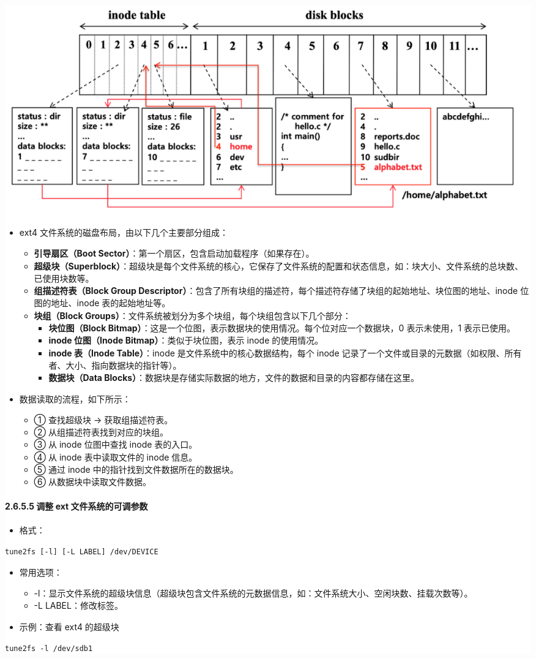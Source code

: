 ![img](./assets/69.png)

* ext4 文件系统的磁盘布局，由以下几个主要部分组成：
  * **引导扇区（Boot Sector）**：第一个扇区，包含启动加载程序（如果存在）。
  * **超级块（Superblock）**：超级块是每个文件系统的核心，它保存了文件系统的配置和状态信息，如：块大小、文件系统的总块数、已使用块数等。
  * **组描述符表（Block  Group Descriptor）**：包含了所有块组的描述符，每个描述符存储了块组的起始地址、块位图的地址、inode 位图的地址、inode 表的起始地址等。
  * **块组（Block Groups）**：文件系统被划分为多个块组，每个块组包含以下几个部分：
    - **块位图（Block Bitmap）**：这是一个位图，表示数据块的使用情况。每个位对应一个数据块，0 表示未使用，1 表示已使用。
    - **inode 位图（Inode Bitmap）**：类似于块位图，表示 inode 的使用情况。
    - **inode 表（Inode Table）**：inode 是文件系统中的核心数据结构，每个 inode 记录了一个文件或目录的元数据（如权限、所有者、大小、指向数据块的指针等）。
    - **数据块（Data Blocks）**：数据块是存储实际数据的地方，文件的数据和目录的内容都存储在这里。

* 数据读取的流程，如下所示：
  * ① 查找超级块 -> 获取组描述符表。
  * ② 从组描述符表找到对应的块组。
  * ③ 从 inode 位图中查找 inode 表的入口。
  * ④ 从 inode 表中读取文件的 inode 信息。
  * ⑤ 通过 inode 中的指针找到文件数据所在的数据块。
  * ⑥ 从数据块中读取文件数据。

#### 2.6.5.5 调整 ext 文件系统的可调参数

* 格式：

```shell
tune2fs [-l] [-L LABEL] /dev/DEVICE
```

* 常用选项：
  * -l：显示文件系统的超级块信息（超级块包含文件系统的元数据信息，如：文件系统大小、空闲块数、挂载次数等）。
  * -L LABEL：修改标签。



* 示例：查看 ext4 的超级块

```shell
tune2fs -l /dev/sdb1
```
